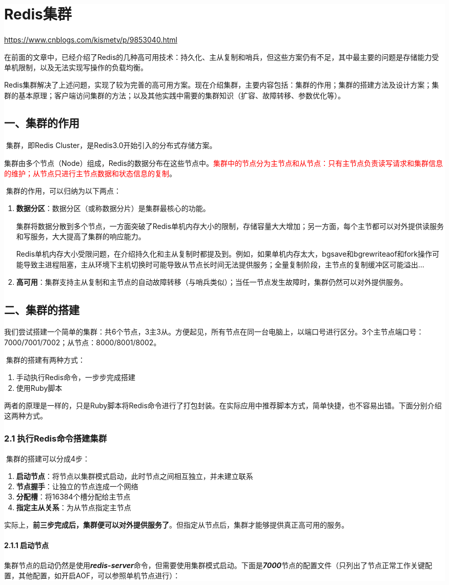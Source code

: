 # Redis集群

https://www.cnblogs.com/kismetv/p/9853040.html



​        在前面的文章中，已经介绍了Redis的几种高可用技术：持久化、主从复制和哨兵，但这些方案仍有不足，其中最主要的问题是存储能力受单机限制，以及无法实现写操作的负载均衡。

​        Redis集群解决了上述问题，实现了较为完善的高可用方案。现在介绍集群，主要内容包括：集群的作用；集群的搭建方法及设计方案；集群的基本原理；客户端访问集群的方法；以及其他实践中需要的集群知识（扩容、故障转移、参数优化等）。



## 一、集群的作用

​        集群，即Redis Cluster，是Redis3.0开始引入的分布式存储方案。

​        集群由多个节点（Node）组成，Redis的数据分布在这些节点中。<font color='red'>集群中的节点分为主节点和从节点：只有主节点负责读写请求和集群信息的维护；从节点只进行主节点数据和状态信息的复制</font>。

​        集群的作用，可以归纳为以下两点：

1. **数据分区**：数据分区（或称数据分片）是集群最核心的功能。

   ​        集群将数据分散到多个节点，一方面突破了Redis单机内存大小的限制，存储容量大大增加；另一方面，每个主节都可以对外提供读服务和写服务，大大提高了集群的响应能力。

   ​        Redis单机内存大小受限问题，在介绍持久化和主从复制时都提及到。例如，如果单机内存太大，bgsave和bgrewriteaof和fork操作可能导致主进程阻塞，主从环境下主机切换时可能导致从节点长时间无法提供服务；全量复制阶段，主节点的复制缓冲区可能溢出...

2. **高可用**：集群支持主从复制和主节点的自动故障转移（与哨兵类似）；当任一节点发生故障时，集群仍然可以对外提供服务。

## 二、集群的搭建

​        我们尝试搭建一个简单的集群：共6个节点，3主3从。方便起见，所有节点在同一台电脑上，以端口号进行区分。3个主节点端口号：7000/7001/7002；从节点：8000/8001/8002。

​        集群的搭建有两种方式：

1. 手动执行Redis命令，一步步完成搭建
2. 使用Ruby脚本

​        两者的原理是一样的，只是Ruby脚本将Redis命令进行了打包封装。在实际应用中推荐脚本方式，简单快捷，也不容易出错。下面分别介绍这两种方式。

### 2.1 执行Redis命令搭建集群

​        集群的搭建可以分成4步：

1. **启动节点**：将节点以集群模式启动，此时节点之间相互独立，并未建立联系
2. **节点握手**：让独立的节点连成一个网络
3. **分配槽**：将16384个槽分配给主节点
4. **指定主从关系**：为从节点指定主节点

​        实际上，**前三步完成后，集群便可以对外提供服务了**。但指定从节点后，集群才能够提供真正高可用的服务。

#### 2.1.1 启动节点

​        集群节点的启动仍然是使用***redis-server***命令，但需要使用集群模式启动。下面是***7000***节点的配置文件（只列出了节点正常工作关键配置，其他配置，如开启AOF，可以参照单机节点进行）：
